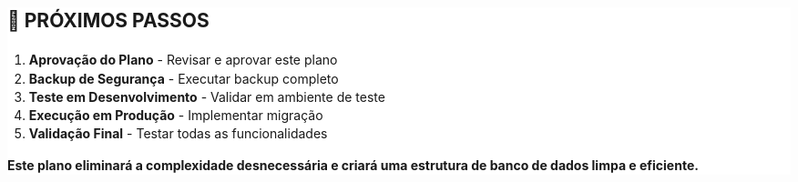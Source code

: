 
## 🎯 PRÓXIMOS PASSOS

1. **Aprovação do Plano** - Revisar e aprovar este plano
2. **Backup de Segurança** - Executar backup completo
3. **Teste em Desenvolvimento** - Validar em ambiente de teste
4. **Execução em Produção** - Implementar migração
5. **Validação Final** - Testar todas as funcionalidades

**Este plano eliminará a complexidade desnecessária e criará uma estrutura de banco de dados limpa e eficiente.**
